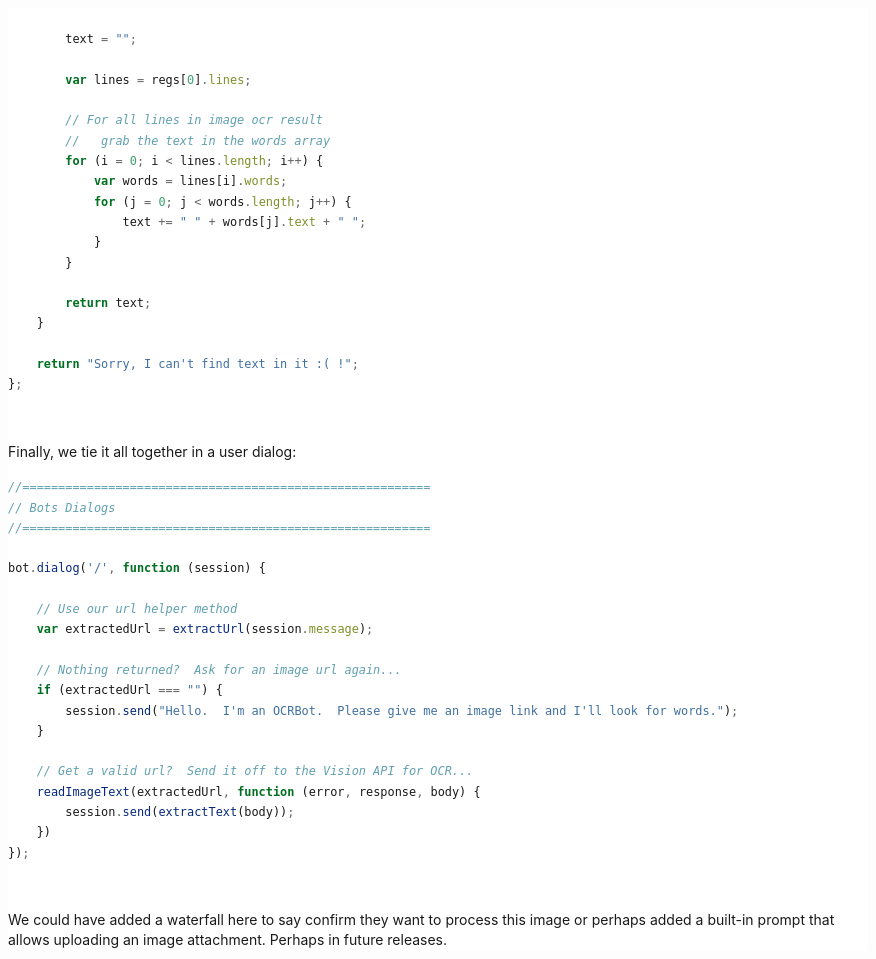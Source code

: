 ```js

        text = "";

        var lines = regs[0].lines;

        // For all lines in image ocr result
        //   grab the text in the words array
        for (i = 0; i < lines.length; i++) {
            var words = lines[i].words;
            for (j = 0; j < words.length; j++) {
                text += " " + words[j].text + " ";
            }
        }

        return text;
    }

    return "Sorry, I can't find text in it :( !";
};
```
<br>

Finally, we tie it all together in a user dialog:


```js
//=========================================================
// Bots Dialogs
//=========================================================

bot.dialog('/', function (session) {

    // Use our url helper method
    var extractedUrl = extractUrl(session.message);

    // Nothing returned?  Ask for an image url again...
    if (extractedUrl === "") {
        session.send("Hello.  I'm an OCRBot.  Please give me an image link and I'll look for words.");
    }

    // Get a valid url?  Send it off to the Vision API for OCR...
    readImageText(extractedUrl, function (error, response, body) {
        session.send(extractText(body));
    })
});

```
<br>

We could have added a waterfall here to say confirm they want to process this image or perhaps added a built-in prompt that allows uploading an image attachment.  Perhaps in future releases.
